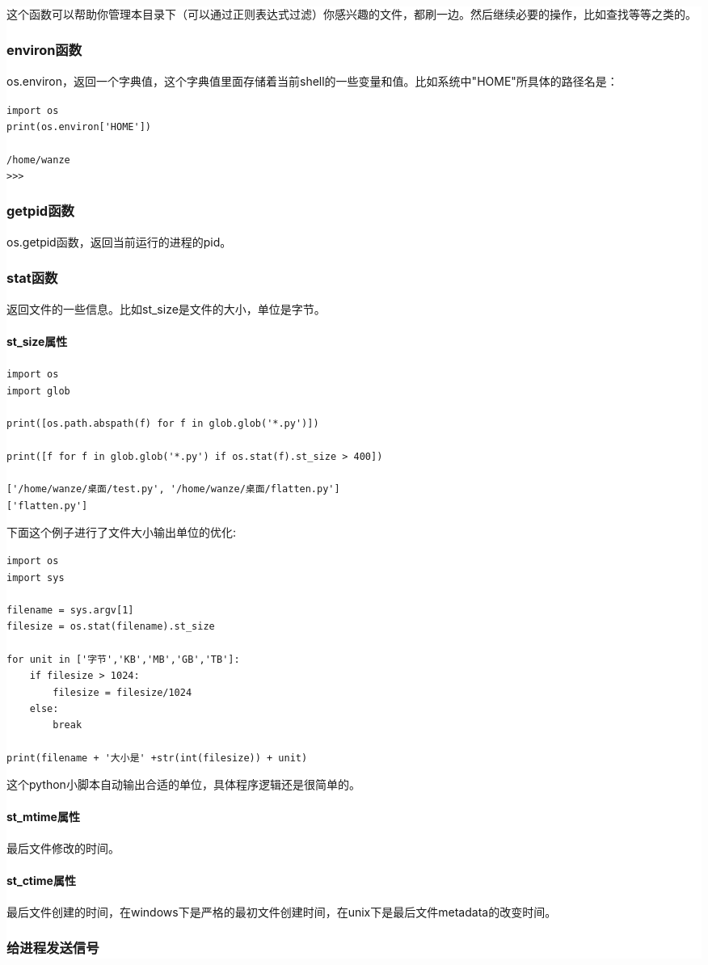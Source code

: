 这个函数可以帮助你管理本目录下（可以通过正则表达式过滤）你感兴趣的文件，都刷一边。然后继续必要的操作，比如查找等等之类的。

### environ函数

os.environ，返回一个字典值，这个字典值里面存储着当前shell的一些变量和值。比如系统中"HOME"所具体的路径名是：

    import os
    print(os.environ['HOME'])
    
    /home/wanze
    >>> 

### getpid函数

os.getpid函数，返回当前运行的进程的pid。

### stat函数

返回文件的一些信息。比如st\_size是文件的大小，单位是字节。

#### st\_size属性

    import os
    import glob
    
    print([os.path.abspath(f) for f in glob.glob('*.py')])
    
    print([f for f in glob.glob('*.py') if os.stat(f).st_size > 400])
    
    ['/home/wanze/桌面/test.py', '/home/wanze/桌面/flatten.py']
    ['flatten.py']

下面这个例子进行了文件大小输出单位的优化:

    import os
    import sys
    
    filename = sys.argv[1]
    filesize = os.stat(filename).st_size
    
    for unit in ['字节','KB','MB','GB','TB']:
        if filesize > 1024:
            filesize = filesize/1024
        else:
            break
    
    print(filename + '大小是' +str(int(filesize)) + unit)

这个python小脚本自动输出合适的单位，具体程序逻辑还是很简单的。

#### st\_mtime属性

最后文件修改的时间。

#### st\_ctime属性

最后文件创建的时间，在windows下是严格的最初文件创建时间，在unix下是最后文件metadata的改变时间。

### 给进程发送信号
